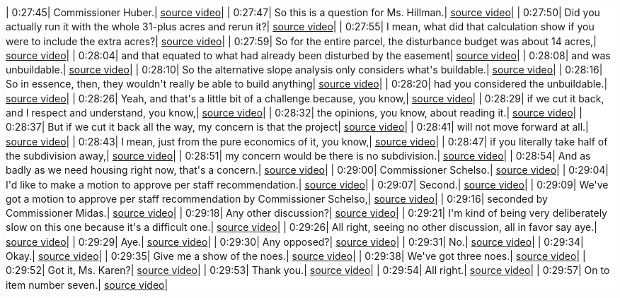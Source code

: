 | 0:27:45| Commissioner Huber.| [source video](https://archive.org/details/planning-r-399-230810?start=1665)|
| 0:27:47| So this is a question for Ms. Hillman.| [source video](https://archive.org/details/planning-r-399-230810?start=1667)|
| 0:27:50| Did you actually run it with the whole 31-plus acres and rerun it?| [source video](https://archive.org/details/planning-r-399-230810?start=1670)|
| 0:27:55| I mean, what did that calculation show if you were to include the extra acres?| [source video](https://archive.org/details/planning-r-399-230810?start=1675)|
| 0:27:59| So for the entire parcel, the disturbance budget was about 14 acres,| [source video](https://archive.org/details/planning-r-399-230810?start=1679)|
| 0:28:04| and that equated to what had already been disturbed by the easement| [source video](https://archive.org/details/planning-r-399-230810?start=1684)|
| 0:28:08| and was unbuildable.| [source video](https://archive.org/details/planning-r-399-230810?start=1688)|
| 0:28:10| So the alternative slope analysis only considers what's buildable.| [source video](https://archive.org/details/planning-r-399-230810?start=1690)|
| 0:28:16| So in essence, then, they wouldn't really be able to build anything| [source video](https://archive.org/details/planning-r-399-230810?start=1696)|
| 0:28:20| had you considered the unbuildable.| [source video](https://archive.org/details/planning-r-399-230810?start=1700)|
| 0:28:26| Yeah, and that's a little bit of a challenge because, you know,| [source video](https://archive.org/details/planning-r-399-230810?start=1706)|
| 0:28:29| if we cut it back, and I respect and understand, you know,| [source video](https://archive.org/details/planning-r-399-230810?start=1709)|
| 0:28:32| the opinions, you know, about reading it.| [source video](https://archive.org/details/planning-r-399-230810?start=1712)|
| 0:28:37| But if we cut it back all the way, my concern is that the project| [source video](https://archive.org/details/planning-r-399-230810?start=1717)|
| 0:28:41| will not move forward at all.| [source video](https://archive.org/details/planning-r-399-230810?start=1721)|
| 0:28:43| I mean, just from the pure economics of it, you know,| [source video](https://archive.org/details/planning-r-399-230810?start=1723)|
| 0:28:47| if you literally take half of the subdivision away,| [source video](https://archive.org/details/planning-r-399-230810?start=1727)|
| 0:28:51| my concern would be there is no subdivision.| [source video](https://archive.org/details/planning-r-399-230810?start=1731)|
| 0:28:54| And as badly as we need housing right now, that's a concern.| [source video](https://archive.org/details/planning-r-399-230810?start=1734)|
| 0:29:00| Commissioner Schelso.| [source video](https://archive.org/details/planning-r-399-230810?start=1740)|
| 0:29:04| I'd like to make a motion to approve per staff recommendation.| [source video](https://archive.org/details/planning-r-399-230810?start=1744)|
| 0:29:07| Second.| [source video](https://archive.org/details/planning-r-399-230810?start=1747)|
| 0:29:09| We've got a motion to approve per staff recommendation by Commissioner Schelso,| [source video](https://archive.org/details/planning-r-399-230810?start=1749)|
| 0:29:16| seconded by Commissioner Midas.| [source video](https://archive.org/details/planning-r-399-230810?start=1756)|
| 0:29:18| Any other discussion?| [source video](https://archive.org/details/planning-r-399-230810?start=1758)|
| 0:29:21| I'm kind of being very deliberately slow on this one because it's a difficult one.| [source video](https://archive.org/details/planning-r-399-230810?start=1761)|
| 0:29:26| All right, seeing no other discussion, all in favor say aye.| [source video](https://archive.org/details/planning-r-399-230810?start=1766)|
| 0:29:29| Aye.| [source video](https://archive.org/details/planning-r-399-230810?start=1769)|
| 0:29:30| Any opposed?| [source video](https://archive.org/details/planning-r-399-230810?start=1770)|
| 0:29:31| No.| [source video](https://archive.org/details/planning-r-399-230810?start=1771)|
| 0:29:34| Okay.| [source video](https://archive.org/details/planning-r-399-230810?start=1774)|
| 0:29:35| Give me a show of the noes.| [source video](https://archive.org/details/planning-r-399-230810?start=1775)|
| 0:29:38| We've got three noes.| [source video](https://archive.org/details/planning-r-399-230810?start=1778)|
| 0:29:52| Got it, Ms. Karen?| [source video](https://archive.org/details/planning-r-399-230810?start=1792)|
| 0:29:53| Thank you.| [source video](https://archive.org/details/planning-r-399-230810?start=1793)|
| 0:29:54| All right.| [source video](https://archive.org/details/planning-r-399-230810?start=1794)|
| 0:29:57| On to item number seven.| [source video](https://archive.org/details/planning-r-399-230810?start=1797)|